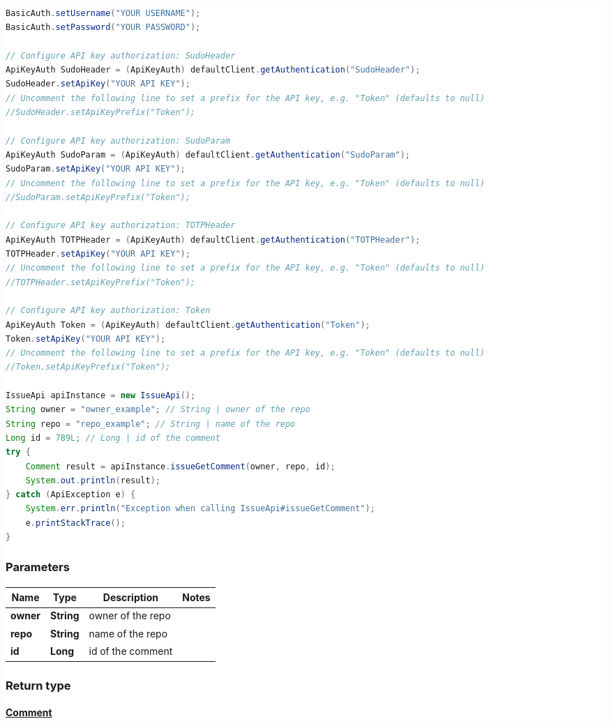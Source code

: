 ```java
BasicAuth.setUsername("YOUR USERNAME");
BasicAuth.setPassword("YOUR PASSWORD");

// Configure API key authorization: SudoHeader
ApiKeyAuth SudoHeader = (ApiKeyAuth) defaultClient.getAuthentication("SudoHeader");
SudoHeader.setApiKey("YOUR API KEY");
// Uncomment the following line to set a prefix for the API key, e.g. "Token" (defaults to null)
//SudoHeader.setApiKeyPrefix("Token");

// Configure API key authorization: SudoParam
ApiKeyAuth SudoParam = (ApiKeyAuth) defaultClient.getAuthentication("SudoParam");
SudoParam.setApiKey("YOUR API KEY");
// Uncomment the following line to set a prefix for the API key, e.g. "Token" (defaults to null)
//SudoParam.setApiKeyPrefix("Token");

// Configure API key authorization: TOTPHeader
ApiKeyAuth TOTPHeader = (ApiKeyAuth) defaultClient.getAuthentication("TOTPHeader");
TOTPHeader.setApiKey("YOUR API KEY");
// Uncomment the following line to set a prefix for the API key, e.g. "Token" (defaults to null)
//TOTPHeader.setApiKeyPrefix("Token");

// Configure API key authorization: Token
ApiKeyAuth Token = (ApiKeyAuth) defaultClient.getAuthentication("Token");
Token.setApiKey("YOUR API KEY");
// Uncomment the following line to set a prefix for the API key, e.g. "Token" (defaults to null)
//Token.setApiKeyPrefix("Token");

IssueApi apiInstance = new IssueApi();
String owner = "owner_example"; // String | owner of the repo
String repo = "repo_example"; // String | name of the repo
Long id = 789L; // Long | id of the comment
try {
    Comment result = apiInstance.issueGetComment(owner, repo, id);
    System.out.println(result);
} catch (ApiException e) {
    System.err.println("Exception when calling IssueApi#issueGetComment");
    e.printStackTrace();
}
```

### Parameters

Name | Type | Description  | Notes
------------- | ------------- | ------------- | -------------
 **owner** | **String**| owner of the repo |
 **repo** | **String**| name of the repo |
 **id** | **Long**| id of the comment |

### Return type

[**Comment**](Comment.md)
